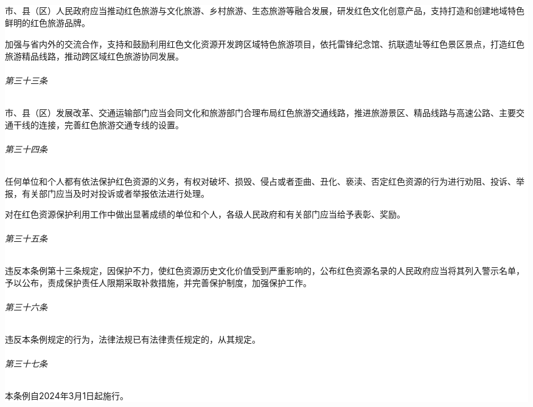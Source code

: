 市、县（区）人民政府应当推动红色旅游与文化旅游、乡村旅游、生态旅游等融合发展，研发红色文化创意产品，支持打造和创建地域特色鲜明的红色旅游品牌。

加强与省内外的交流合作，支持和鼓励利用红色文化资源开发跨区域特色旅游项目，依托雷锋纪念馆、抗联遗址等红色景区景点，打造红色旅游精品线路，推动跨区域红色旅游协同发展。

###### 第三十三条

市、县（区）发展改革、交通运输部门应当会同文化和旅游部门合理布局红色旅游交通线路，推进旅游景区、精品线路与高速公路、主要交通干线的连接，完善红色旅游交通专线的设置。

###### 第三十四条

任何单位和个人都有依法保护红色资源的义务，有权对破坏、损毁、侵占或者歪曲、丑化、亵渎、否定红色资源的行为进行劝阻、投诉、举报，有关部门应当及时对投诉或者举报依法进行处理。

对在红色资源保护利用工作中做出显著成绩的单位和个人，各级人民政府和有关部门应当给予表彰、奖励。

###### 第三十五条

违反本条例第十三条规定，因保护不力，使红色资源历史文化价值受到严重影响的，公布红色资源名录的人民政府应当将其列入警示名单，予以公布，责成保护责任人限期采取补救措施，并完善保护制度，加强保护工作。

###### 第三十六条

违反本条例规定的行为，法律法规已有法律责任规定的，从其规定。

###### 第三十七条

本条例自2024年3月1日起施行。
